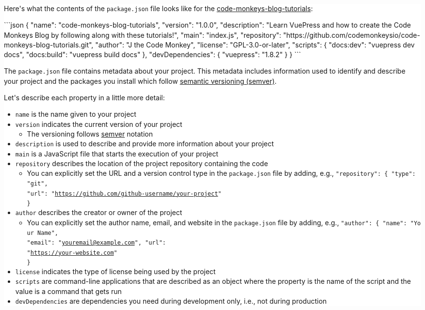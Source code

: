 Here's what the contents of the <code class="inline-code-block">package.json</code> file looks like for the [code-monkeys-blog-tutorials](https://github.com/codemonkeysio/code-monkeys-blog-tutorials):

<code-group>
<code-block title="package.json">
```json
{
  "name": "code-monkeys-blog-tutorials",
  "version": "1.0.0",
  "description": "Learn VuePress and how to create the Code Monkeys Blog by following along with these tutorials!",
  "main": "index.js",
  "repository": "https://github.com/codemonkeysio/code-monkeys-blog-tutorials.git",
  "author": "J the Code Monkey",
  "license": "GPL-3.0-or-later",
  "scripts": {
    "docs:dev": "vuepress dev docs",
    "docs:build": "vuepress build docs"
  },
  "devDependencies": {
    "vuepress": "1.8.2"
  }
}
```
</code-block>
</code-group>

The <code class="inline-code-block">package.json</code> file contains metadata about your project. This metadata includes information used to identify and describe your project and the packages you install which follow [semantic versioning (semver)](https://semver.org/).

Let's describe each property in a little more detail:

- <code class="inline-code-block">name</code> is the name given to your project
- <code class="inline-code-block">version</code> indicates the current version of your project
  - The versioning follows [semver](https://semver.org/) notation
- <code class="inline-code-block">description</code> is used to describe and provide more information about your project
- <code class="inline-code-block">main</code> is a JavaScript file that starts the execution of your project
- <code class="inline-code-block">repository</code> describes the location of the project repository containing the code
  - You can explicitly set the URL and a version control type in the <code class="inline-code-block">package.json</code> file by adding, e.g., <code class="inline-code-block">"repository": { "type": "git", "url": "https://github.com/github-username/your-project" }</code>
- <code class="inline-code-block">author</code> describes the creator or owner of the project
  - You can explicitly set the author name, email, and website in the <code class="inline-code-block">package.json</code> file by adding, e.g., <code class="inline-code-block">"author": { "name": "Your Name", "email": "youremail@example.com", "url": "https://your-website.com" }</code>
- <code class="inline-code-block">license</code> indicates the type of license being used by the project
- <code class="inline-code-block">scripts</code> are command-line applications that are described as an object where the property is the name of the script and the value is a command that gets run
- <code class="inline-code-block">devDependencies</code> are dependencies you need during development only, i.e., not during production
